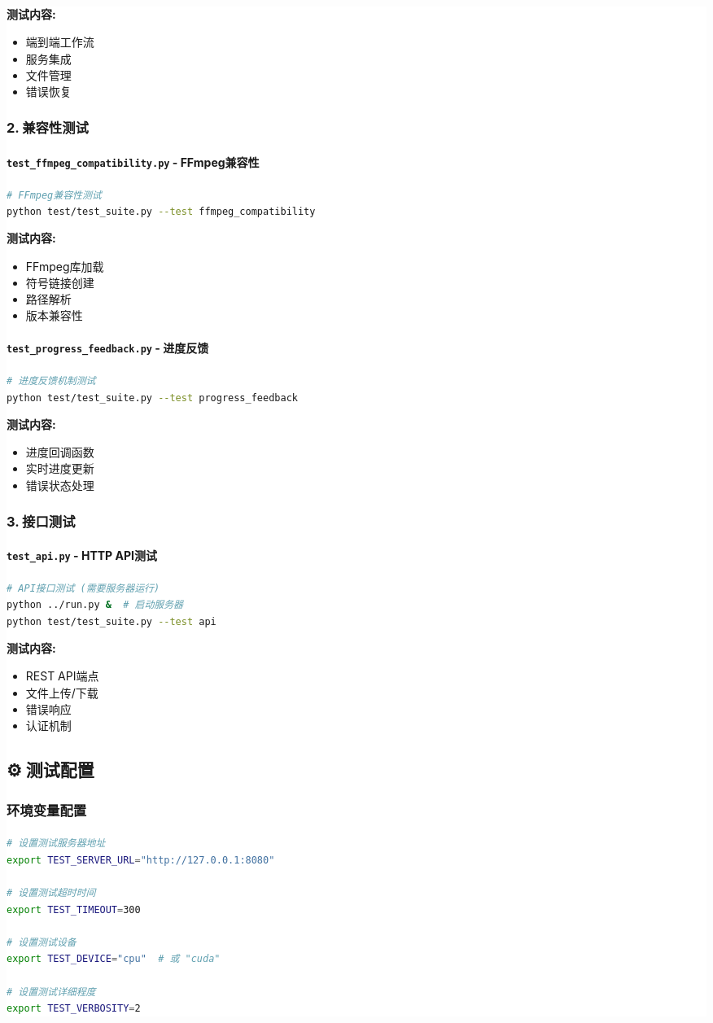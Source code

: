**测试内容:**
- 端到端工作流
- 服务集成
- 文件管理
- 错误恢复

### 2. 兼容性测试

#### `test_ffmpeg_compatibility.py` - FFmpeg兼容性
```bash
# FFmpeg兼容性测试
python test/test_suite.py --test ffmpeg_compatibility
```

**测试内容:**
- FFmpeg库加载
- 符号链接创建
- 路径解析
- 版本兼容性

#### `test_progress_feedback.py` - 进度反馈
```bash
# 进度反馈机制测试
python test/test_suite.py --test progress_feedback
```

**测试内容:**
- 进度回调函数
- 实时进度更新
- 错误状态处理

### 3. 接口测试

#### `test_api.py` - HTTP API测试
```bash
# API接口测试 (需要服务器运行)
python ../run.py &  # 启动服务器
python test/test_suite.py --test api
```

**测试内容:**
- REST API端点
- 文件上传/下载
- 错误响应
- 认证机制

## ⚙️ 测试配置

### 环境变量配置

```bash
# 设置测试服务器地址
export TEST_SERVER_URL="http://127.0.0.1:8080"

# 设置测试超时时间
export TEST_TIMEOUT=300

# 设置测试设备
export TEST_DEVICE="cpu"  # 或 "cuda"

# 设置测试详细程度
export TEST_VERBOSITY=2
```

